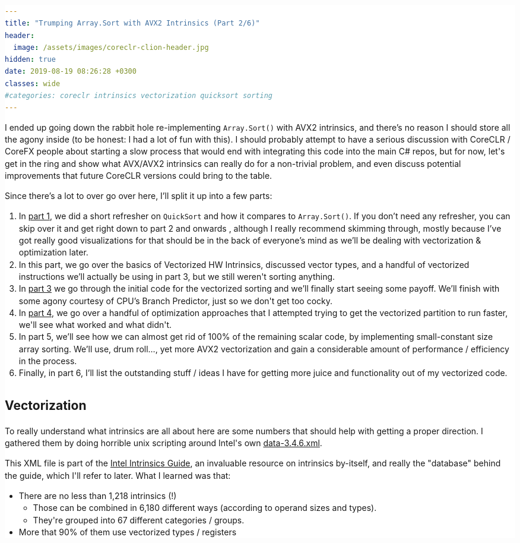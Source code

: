 ```yaml
---
title: "Trumping Array.Sort with AVX2 Intrinsics (Part 2/6)"
header:
  image: /assets/images/coreclr-clion-header.jpg
hidden: true
date: 2019-08-19 08:26:28 +0300
classes: wide
#categories: coreclr intrinsics vectorization quicksort sorting
---
```


I ended up going down the rabbit hole re-implementing `Array.Sort()` with AVX2 intrinsics, and there’s no reason I should store all the agony inside (to be honest: I had a lot of fun with this). I should probably attempt to have a serious discussion with CoreCLR  / CoreFX people about starting a slow process that would end with integrating this code into the main C# repos, but for now, let's get in the ring and show what AVX/AVX2 intrinsics can really do for a non-trivial problem, and even discuss potential improvements that future CoreCLR versions could bring to the table.

Since there’s a lot to over go over here, I’ll split it up into a few parts:

1. In [part 1](2019-08-08-trumping-arraysort-with-avx2-pt1.md), we did a short refresher on `QuickSort` and how it compares to `Array.Sort()`. If you don’t need any refresher, you can skip over it and get right down to part 2 and onwards , although I really recommend skimming through, mostly because I’ve got really good visualizations for that should be in the back of everyone’s mind as we’ll be dealing with vectorization & optimization later.
2. In this part, we go over the basics of Vectorized HW Intrinsics, discussed vector types, and a handful of vectorized instructions we’ll actually be using in part 3, but we still weren't sorting anything.
3. In [part 3](2019-08-08-trumping-arraysort-with-avx2-pt3.md) we go through the initial code for the vectorized sorting and we’ll finally start seeing some payoff. We’ll finish with some agony courtesy of CPU’s Branch Predictor, just so we don't get too cocky.
4. In [part 4](2019-08-08-trumping-arraysort-with-avx2-pt4.md), we go over a handful of optimization approaches that I attempted trying to get the vectorized partition to run faster, we'll see what worked and what didn't.
5. In part 5, we’ll see how we can almost get rid of 100% of the remaining scalar code, by implementing small-constant size array sorting. We’ll use, drum roll…, yet more AVX2 vectorization and gain a considerable amount of performance / efficiency in the process.
6. Finally, in part 6, I’ll list the outstanding stuff / ideas I have for getting more juice and functionality out of my vectorized code.

## Vectorization

To really understand what intrinsics are all about here are some numbers that should help with getting a proper direction. I gathered them by doing horrible unix scripting around Intel's own [data-3.4.6.xml](https://software.intel.com/sites/landingpage/IntrinsicsGuide/files/data-3.4.6.xml).

This XML file is part of the [Intel Intrinsics Guide](https://software.intel.com/sites/landingpage/IntrinsicsGuide/), an invaluable resource on intrinsics by-itself, and really the "database" behind the guide, which I'll refer to later. What I learned was that:

* There are no less than 1,218 intrinsics (!)
  * Those can be combined in 6,180 different ways (according to operand sizes and types).
  * They're grouped into 67 different categories / groups.
* More that 90% of them use vectorized types / registers
